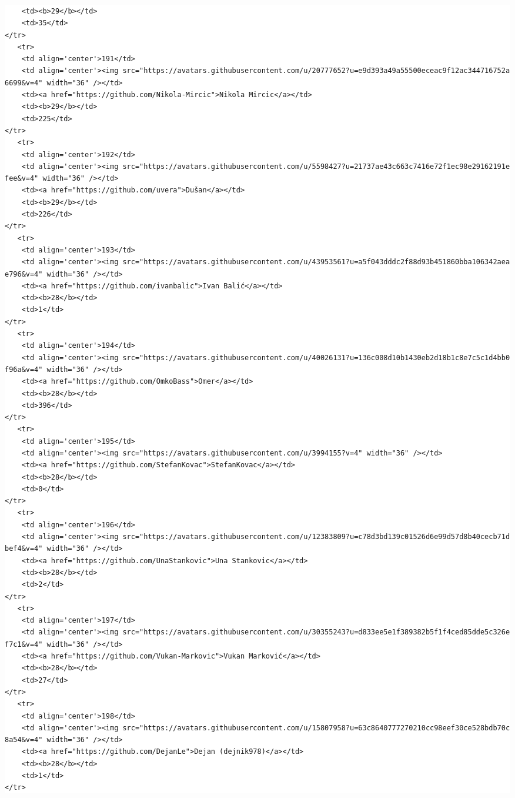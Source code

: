         <td><b>29</b></td>
        <td>35</td>
    </tr>
       <tr>
        <td align='center'>191</td>
        <td align='center'><img src="https://avatars.githubusercontent.com/u/20777652?u=e9d393a49a55500eceac9f12ac344716752a6699&v=4" width="36" /></td>
        <td><a href="https://github.com/Nikola-Mircic">Nikola Mircic</a></td>
        <td><b>29</b></td>
        <td>225</td>
    </tr>
       <tr>
        <td align='center'>192</td>
        <td align='center'><img src="https://avatars.githubusercontent.com/u/5598427?u=21737ae43c663c7416e72f1ec98e29162191efee&v=4" width="36" /></td>
        <td><a href="https://github.com/uvera">Dušan</a></td>
        <td><b>29</b></td>
        <td>226</td>
    </tr>
       <tr>
        <td align='center'>193</td>
        <td align='center'><img src="https://avatars.githubusercontent.com/u/43953561?u=a5f043dddc2f88d93b451860bba106342aeae796&v=4" width="36" /></td>
        <td><a href="https://github.com/ivanbalic">Ivan Balić</a></td>
        <td><b>28</b></td>
        <td>1</td>
    </tr>
       <tr>
        <td align='center'>194</td>
        <td align='center'><img src="https://avatars.githubusercontent.com/u/40026131?u=136c008d10b1430eb2d18b1c8e7c5c1d4bb0f96a&v=4" width="36" /></td>
        <td><a href="https://github.com/OmkoBass">Omer</a></td>
        <td><b>28</b></td>
        <td>396</td>
    </tr>
       <tr>
        <td align='center'>195</td>
        <td align='center'><img src="https://avatars.githubusercontent.com/u/3994155?v=4" width="36" /></td>
        <td><a href="https://github.com/StefanKovac">StefanKovac</a></td>
        <td><b>28</b></td>
        <td>0</td>
    </tr>
       <tr>
        <td align='center'>196</td>
        <td align='center'><img src="https://avatars.githubusercontent.com/u/12383809?u=c78d3bd139c01526d6e99d57d8b40cecb71dbef4&v=4" width="36" /></td>
        <td><a href="https://github.com/UnaStankovic">Una Stankovic</a></td>
        <td><b>28</b></td>
        <td>2</td>
    </tr>
       <tr>
        <td align='center'>197</td>
        <td align='center'><img src="https://avatars.githubusercontent.com/u/30355243?u=d833ee5e1f389382b5f1f4ced85dde5c326ef7c1&v=4" width="36" /></td>
        <td><a href="https://github.com/Vukan-Markovic">Vukan Marković</a></td>
        <td><b>28</b></td>
        <td>27</td>
    </tr>
       <tr>
        <td align='center'>198</td>
        <td align='center'><img src="https://avatars.githubusercontent.com/u/15807958?u=63c8640777270210cc98eef30ce528bdb70c8a54&v=4" width="36" /></td>
        <td><a href="https://github.com/DejanLe">Dejan (dejnik978)</a></td>
        <td><b>28</b></td>
        <td>1</td>
    </tr>